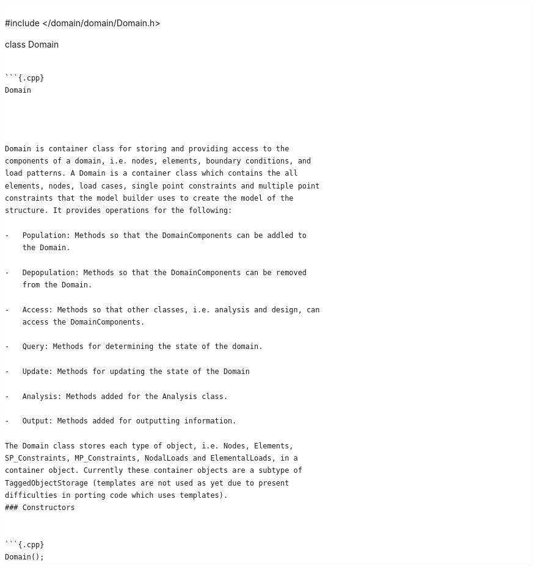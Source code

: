 \
#include $<$/domain/domain/Domain.h$>$


class Domain



```{.cpp}

```{.cpp}
Domain
```

```



Domain is container class for storing and providing access to the
components of a domain, i.e. nodes, elements, boundary conditions, and
load patterns. A Domain is a container class which contains the all
elements, nodes, load cases, single point constraints and multiple point
constraints that the model builder uses to create the model of the
structure. It provides operations for the following:

-   Population: Methods so that the DomainComponents can be addled to
    the Domain.

-   Depopulation: Methods so that the DomainComponents can be removed
    from the Domain.

-   Access: Methods so that other classes, i.e. analysis and design, can
    access the DomainComponents.

-   Query: Methods for determining the state of the domain.

-   Update: Methods for updating the state of the Domain

-   Analysis: Methods added for the Analysis class.

-   Output: Methods added for outputting information.

The Domain class stores each type of object, i.e. Nodes, Elements,
SP_Constraints, MP_Constraints, NodalLoads and ElementalLoads, in a
container object. Currently these container objects are a subtype of
TaggedObjectStorage (templates are not used as yet due to present
difficulties in porting code which uses templates).
### Constructors


```{.cpp}
Domain();
```


